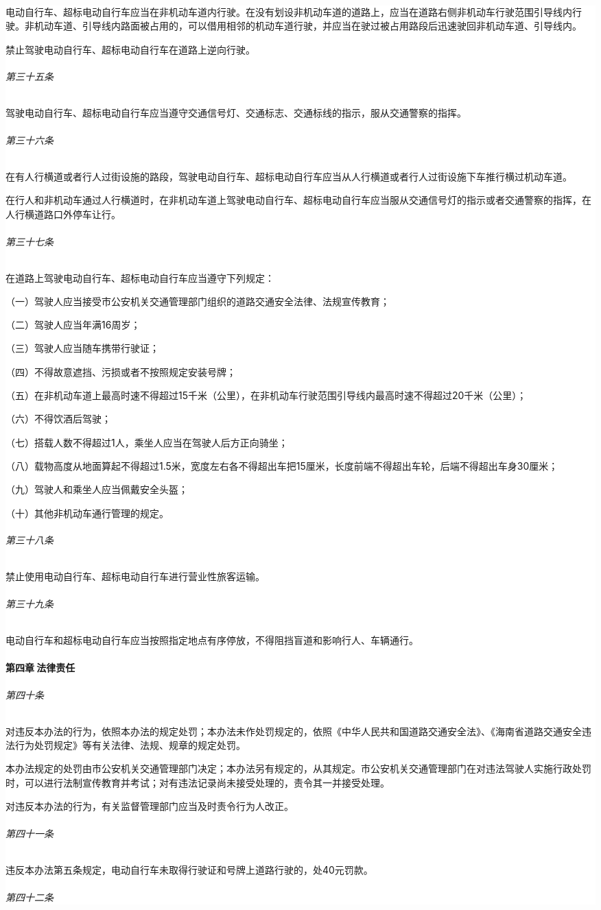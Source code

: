 电动自行车、超标电动自行车应当在非机动车道内行驶。在没有划设非机动车道的道路上，应当在道路右侧非机动车行驶范围引导线内行驶。非机动车道、引导线内路面被占用的，可以借用相邻的机动车道行驶，并应当在驶过被占用路段后迅速驶回非机动车道、引导线内。

禁止驾驶电动自行车、超标电动自行车在道路上逆向行驶。

###### 第三十五条

驾驶电动自行车、超标电动自行车应当遵守交通信号灯、交通标志、交通标线的指示，服从交通警察的指挥。

###### 第三十六条

在有人行横道或者行人过街设施的路段，驾驶电动自行车、超标电动自行车应当从人行横道或者行人过街设施下车推行横过机动车道。

在行人和非机动车通过人行横道时，在非机动车道上驾驶电动自行车、超标电动自行车应当服从交通信号灯的指示或者交通警察的指挥，在人行横道路口外停车让行。

###### 第三十七条

在道路上驾驶电动自行车、超标电动自行车应当遵守下列规定：

（一）驾驶人应当接受市公安机关交通管理部门组织的道路交通安全法律、法规宣传教育；

（二）驾驶人应当年满16周岁；

（三）驾驶人应当随车携带行驶证；

（四）不得故意遮挡、污损或者不按照规定安装号牌；

（五）在非机动车道上最高时速不得超过15千米（公里），在非机动车行驶范围引导线内最高时速不得超过20千米（公里）；

（六）不得饮酒后驾驶；

（七）搭载人数不得超过1人，乘坐人应当在驾驶人后方正向骑坐；

（八）载物高度从地面算起不得超过1.5米，宽度左右各不得超出车把15厘米，长度前端不得超出车轮，后端不得超出车身30厘米；

（九）驾驶人和乘坐人应当佩戴安全头盔；

（十）其他非机动车通行管理的规定。

###### 第三十八条

禁止使用电动自行车、超标电动自行车进行营业性旅客运输。

###### 第三十九条

电动自行车和超标电动自行车应当按照指定地点有序停放，不得阻挡盲道和影响行人、车辆通行。

#### 第四章 法律责任

###### 第四十条

对违反本办法的行为，依照本办法的规定处罚；本办法未作处罚规定的，依照《中华人民共和国道路交通安全法》、《海南省道路交通安全违法行为处罚规定》等有关法律、法规、规章的规定处罚。

本办法规定的处罚由市公安机关交通管理部门决定；本办法另有规定的，从其规定。市公安机关交通管理部门在对违法驾驶人实施行政处罚时，可以进行法制宣传教育并考试；对有违法记录尚未接受处理的，责令其一并接受处理。

对违反本办法的行为，有关监督管理部门应当及时责令行为人改正。

###### 第四十一条

违反本办法第五条规定，电动自行车未取得行驶证和号牌上道路行驶的，处40元罚款。

###### 第四十二条
